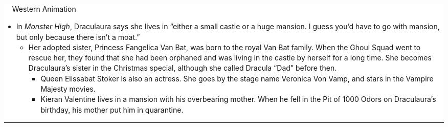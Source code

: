     Western Animation 

-   In _Monster High_, Draculaura says she lives in “either a small castle or a huge mansion. I guess you’d have to go with mansion, but only because there isn’t a moat.”
    -   Her adopted sister, Princess Fangelica Van Bat, was born to the royal Van Bat family. When the Ghoul Squad went to rescue her, they found that she had been orphaned and was living in the castle by herself for a long time. She becomes Draculaura’s sister in the Christmas special, although she called Dracula “Dad” before then.
        -   Queen Elissabat Stoker is also an actress. She goes by the stage name Veronica Von Vamp, and stars in the Vampire Majesty movies.
        -   Kieran Valentine lives in a mansion with his overbearing mother. When he fell in the Pit of 1000 Odors on Draculaura’s birthday, his mother put him in quarantine.

___
